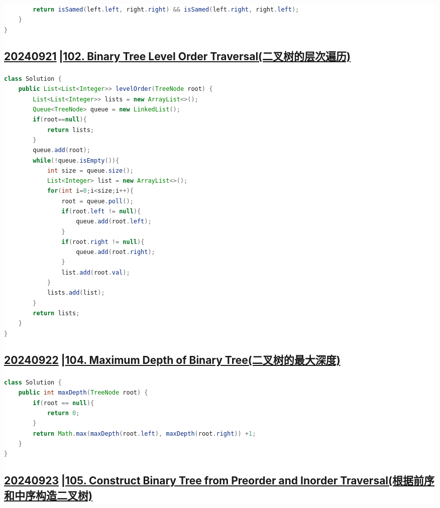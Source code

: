 ```java
        return isSamed(left.left, right.right) && isSamed(left.right, right.left);
    }
}
```

## [20240921](./202409/20240921.md) |[102. Binary Tree Level Order Traversal(二叉树的层次遍历)](https://leetcode.com/problems/binary-tree-level-order-traversal/description)

```java
class Solution {
    public List<List<Integer>> levelOrder(TreeNode root) {
        List<List<Integer>> lists = new ArrayList<>();
        Queue<TreeNode> queue = new LinkedList();
        if(root==null){
            return lists;
        }
        queue.add(root);
        while(!queue.isEmpty()){
            int size = queue.size();
            List<Integer> list = new ArrayList<>();
            for(int i=0;i<size;i++){
                root = queue.poll();
                if(root.left != null){
                    queue.add(root.left);
                }
                if(root.right != null){
                    queue.add(root.right);
                }
                list.add(root.val);
            }
            lists.add(list);
        }
        return lists;
    }
}
```
## [20240922](./202409/20240922.md) |[104. Maximum Depth of Binary Tree(二叉树的最大深度)](https://leetcode.com/problems/maximum-depth-of-binary-tree/description)

```java
class Solution {
    public int maxDepth(TreeNode root) {
        if(root == null){
            return 0;
        }
        return Math.max(maxDepth(root.left), maxDepth(root.right)) +1;
    }
}
```
## [20240923](./202409/20240923.md) |[105. Construct Binary Tree from Preorder and Inorder Traversal(根据前序和中序构造二叉树)](https://leetcode.com/problems/construct-binary-tree-from-preorder-and-inorder-traversal/description/)
